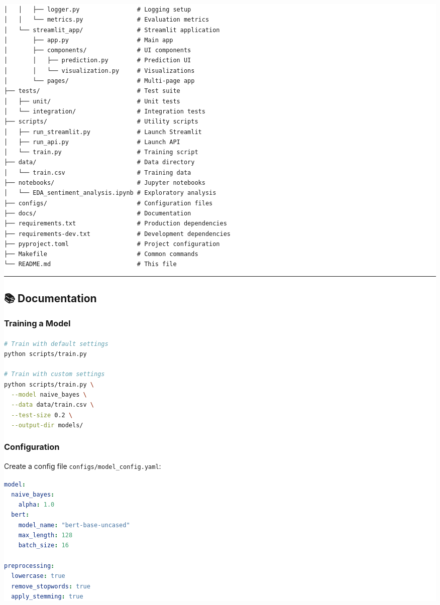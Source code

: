 ```
│   │   ├── logger.py                # Logging setup
│   │   └── metrics.py               # Evaluation metrics
│   └── streamlit_app/               # Streamlit application
│       ├── app.py                   # Main app
│       ├── components/              # UI components
│       │   ├── prediction.py        # Prediction UI
│       │   └── visualization.py     # Visualizations
│       └── pages/                   # Multi-page app
├── tests/                           # Test suite
│   ├── unit/                        # Unit tests
│   └── integration/                 # Integration tests
├── scripts/                         # Utility scripts
│   ├── run_streamlit.py             # Launch Streamlit
│   ├── run_api.py                   # Launch API
│   └── train.py                     # Training script
├── data/                            # Data directory
│   └── train.csv                    # Training data
├── notebooks/                       # Jupyter notebooks
│   └── EDA_sentiment_analysis.ipynb # Exploratory analysis
├── configs/                         # Configuration files
├── docs/                            # Documentation
├── requirements.txt                 # Production dependencies
├── requirements-dev.txt             # Development dependencies
├── pyproject.toml                   # Project configuration
├── Makefile                         # Common commands
└── README.md                        # This file
```

---

## 📚 Documentation

### Training a Model

```bash
# Train with default settings
python scripts/train.py

# Train with custom settings
python scripts/train.py \
  --model naive_bayes \
  --data data/train.csv \
  --test-size 0.2 \
  --output-dir models/
```

### Configuration

Create a config file `configs/model_config.yaml`:

```yaml
model:
  naive_bayes:
    alpha: 1.0
  bert:
    model_name: "bert-base-uncased"
    max_length: 128
    batch_size: 16

preprocessing:
  lowercase: true
  remove_stopwords: true
  apply_stemming: true

```
